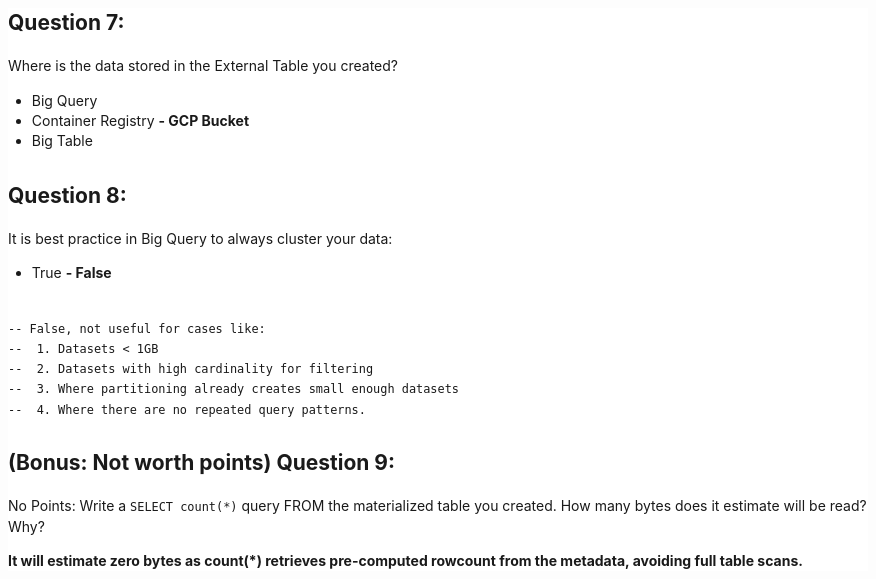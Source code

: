 
## Question 7: 
Where is the data stored in the External Table you created?

- Big Query
- Container Registry
**- GCP Bucket**
- Big Table



## Question 8:
It is best practice in Big Query to always cluster your data:
- True
**- False**

```

-- False, not useful for cases like:
--  1. Datasets < 1GB
--  2. Datasets with high cardinality for filtering
--  3. Where partitioning already creates small enough datasets
--  4. Where there are no repeated query patterns.

```


## (Bonus: Not worth points) Question 9:
No Points: Write a `SELECT count(*)` query FROM the materialized table you created. How many bytes does it estimate will be read? Why?

**It will estimate zero bytes as count(*) retrieves pre-computed rowcount from the metadata, avoiding full table scans.**




